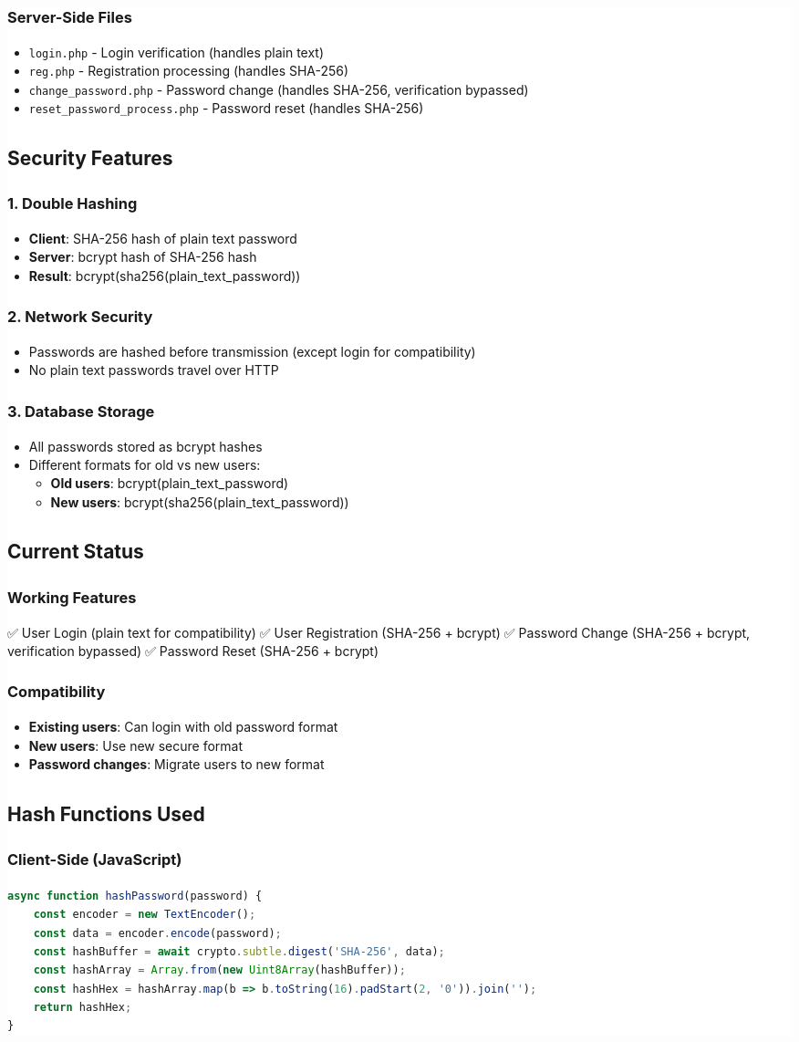 ### Server-Side Files
- `login.php` - Login verification (handles plain text)
- `reg.php` - Registration processing (handles SHA-256)
- `change_password.php` - Password change (handles SHA-256, verification bypassed)
- `reset_password_process.php` - Password reset (handles SHA-256)

## Security Features

### 1. Double Hashing
- **Client**: SHA-256 hash of plain text password
- **Server**: bcrypt hash of SHA-256 hash
- **Result**: bcrypt(sha256(plain_text_password))

### 2. Network Security
- Passwords are hashed before transmission (except login for compatibility)
- No plain text passwords travel over HTTP

### 3. Database Storage
- All passwords stored as bcrypt hashes
- Different formats for old vs new users:
  - **Old users**: bcrypt(plain_text_password)
  - **New users**: bcrypt(sha256(plain_text_password))

## Current Status

### Working Features
✅ User Login (plain text for compatibility)
✅ User Registration (SHA-256 + bcrypt)
✅ Password Change (SHA-256 + bcrypt, verification bypassed)
✅ Password Reset (SHA-256 + bcrypt)

### Compatibility
- **Existing users**: Can login with old password format
- **New users**: Use new secure format
- **Password changes**: Migrate users to new format

## Hash Functions Used

### Client-Side (JavaScript)
```javascript
async function hashPassword(password) {
    const encoder = new TextEncoder();
    const data = encoder.encode(password);
    const hashBuffer = await crypto.subtle.digest('SHA-256', data);
    const hashArray = Array.from(new Uint8Array(hashBuffer));
    const hashHex = hashArray.map(b => b.toString(16).padStart(2, '0')).join('');
    return hashHex;
}
```
